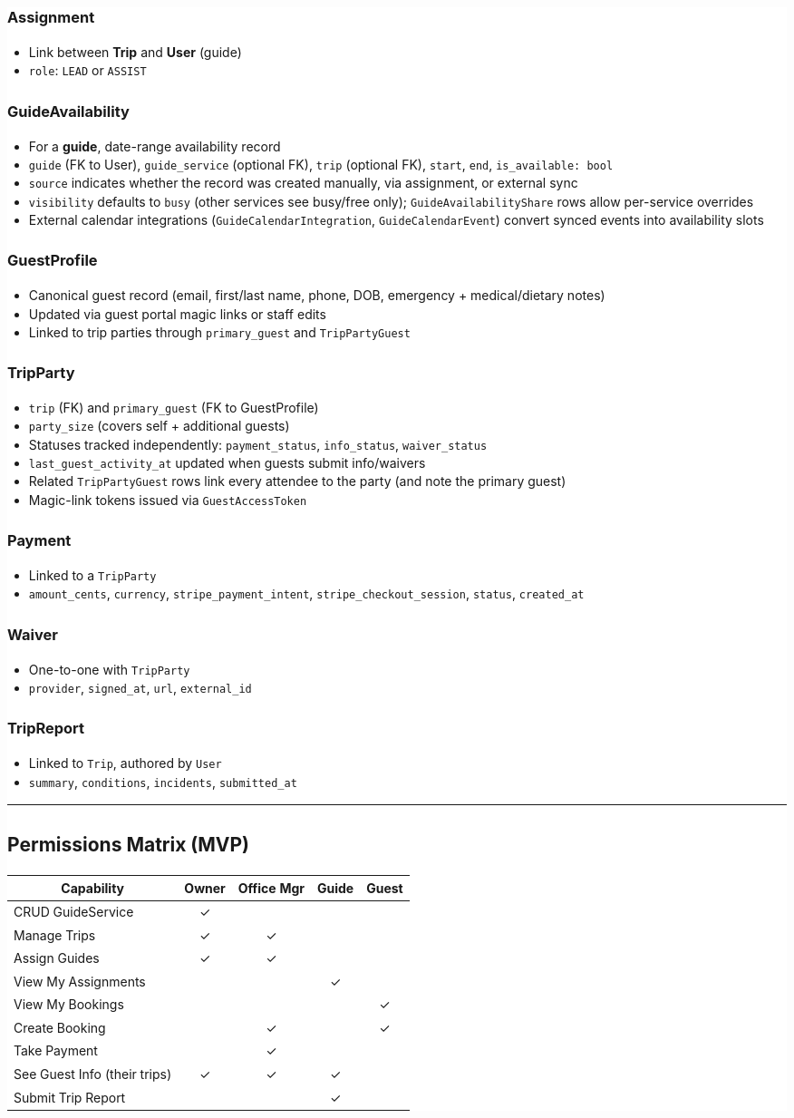### Assignment
- Link between **Trip** and **User** (guide)
- `role`: `LEAD` or `ASSIST`

### GuideAvailability
- For a **guide**, date-range availability record
- `guide` (FK to User), `guide_service` (optional FK), `trip` (optional FK), `start`, `end`, `is_available: bool`
- `source` indicates whether the record was created manually, via assignment, or external sync
- `visibility` defaults to `busy` (other services see busy/free only); `GuideAvailabilityShare` rows allow per-service overrides
- External calendar integrations (`GuideCalendarIntegration`, `GuideCalendarEvent`) convert synced events into availability slots

### GuestProfile
- Canonical guest record (email, first/last name, phone, DOB, emergency + medical/dietary notes)
- Updated via guest portal magic links or staff edits
- Linked to trip parties through `primary_guest` and `TripPartyGuest`

### TripParty
- `trip` (FK) and `primary_guest` (FK to GuestProfile)
- `party_size` (covers self + additional guests)
- Statuses tracked independently: `payment_status`, `info_status`, `waiver_status`
- `last_guest_activity_at` updated when guests submit info/waivers
- Related `TripPartyGuest` rows link every attendee to the party (and note the primary guest)
- Magic-link tokens issued via `GuestAccessToken`

### Payment
- Linked to a `TripParty`
- `amount_cents`, `currency`, `stripe_payment_intent`, `stripe_checkout_session`, `status`, `created_at`

### Waiver
- One-to-one with `TripParty`
- `provider`, `signed_at`, `url`, `external_id`

### TripReport
- Linked to `Trip`, authored by `User`
- `summary`, `conditions`, `incidents`, `submitted_at`

---

## Permissions Matrix (MVP)

| Capability                        | Owner | Office Mgr | Guide | Guest |
|----------------------------------|:----:|:----------:|:----:|:----:|
| CRUD GuideService                |  ✓   |            |      |      |
| Manage Trips                     |  ✓   |     ✓      |      |      |
| Assign Guides                    |  ✓   |     ✓      |      |      |
| View My Assignments              |      |            |  ✓   |      |
| View My Bookings                 |      |            |      |  ✓   |
| Create Booking                   |      |     ✓      |      |  ✓   |
| Take Payment                     |      |     ✓      |      |      |
| See Guest Info (their trips)     |  ✓   |     ✓      |  ✓   |      |
| Submit Trip Report               |      |            |  ✓   |      |